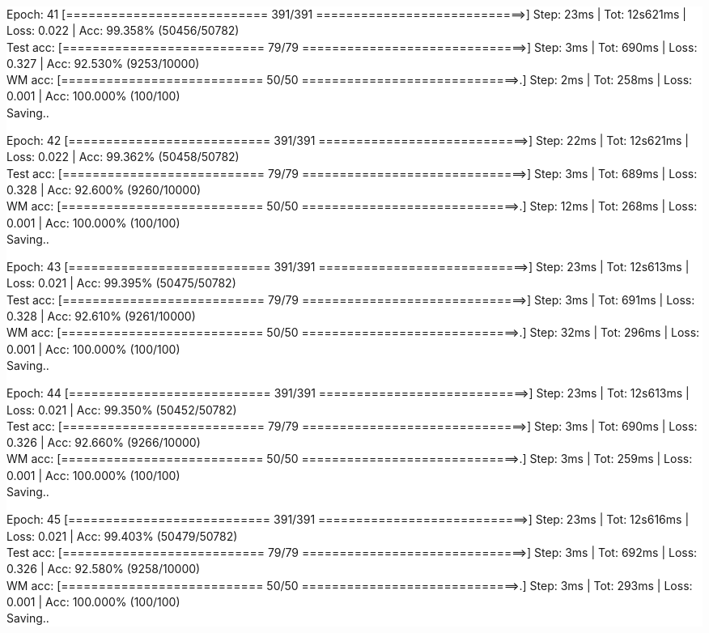 Epoch: 41
 [=========================== 391/391 ============================>]  Step: 23ms | Tot: 12s621ms | Loss: 0.022 | Acc: 99.358% (50456/50782)                     
Test acc:
 [=========================== 79/79 ==============================>]  Step: 3ms | Tot: 690ms | Loss: 0.327 | Acc: 92.530% (9253/10000)                          
WM acc:
 [=========================== 50/50 =============================>.]  Step: 2ms | Tot: 258ms | Loss: 0.001 | Acc: 100.000% (100/100)                            
Saving..

Epoch: 42
 [=========================== 391/391 ============================>]  Step: 22ms | Tot: 12s621ms | Loss: 0.022 | Acc: 99.362% (50458/50782)                     
Test acc:
 [=========================== 79/79 ==============================>]  Step: 3ms | Tot: 689ms | Loss: 0.328 | Acc: 92.600% (9260/10000)                          
WM acc:
 [=========================== 50/50 =============================>.]  Step: 12ms | Tot: 268ms | Loss: 0.001 | Acc: 100.000% (100/100)                           
Saving..

Epoch: 43
 [=========================== 391/391 ============================>]  Step: 23ms | Tot: 12s613ms | Loss: 0.021 | Acc: 99.395% (50475/50782)                     
Test acc:
 [=========================== 79/79 ==============================>]  Step: 3ms | Tot: 691ms | Loss: 0.328 | Acc: 92.610% (9261/10000)                          
WM acc:
 [=========================== 50/50 =============================>.]  Step: 32ms | Tot: 296ms | Loss: 0.001 | Acc: 100.000% (100/100)                           
Saving..

Epoch: 44
 [=========================== 391/391 ============================>]  Step: 23ms | Tot: 12s613ms | Loss: 0.021 | Acc: 99.350% (50452/50782)                     
Test acc:
 [=========================== 79/79 ==============================>]  Step: 3ms | Tot: 690ms | Loss: 0.326 | Acc: 92.660% (9266/10000)                          
WM acc:
 [=========================== 50/50 =============================>.]  Step: 3ms | Tot: 259ms | Loss: 0.001 | Acc: 100.000% (100/100)                            
Saving..

Epoch: 45
 [=========================== 391/391 ============================>]  Step: 23ms | Tot: 12s616ms | Loss: 0.021 | Acc: 99.403% (50479/50782)                     
Test acc:
 [=========================== 79/79 ==============================>]  Step: 3ms | Tot: 692ms | Loss: 0.326 | Acc: 92.580% (9258/10000)                          
WM acc:
 [=========================== 50/50 =============================>.]  Step: 3ms | Tot: 293ms | Loss: 0.001 | Acc: 100.000% (100/100)                            
Saving..
